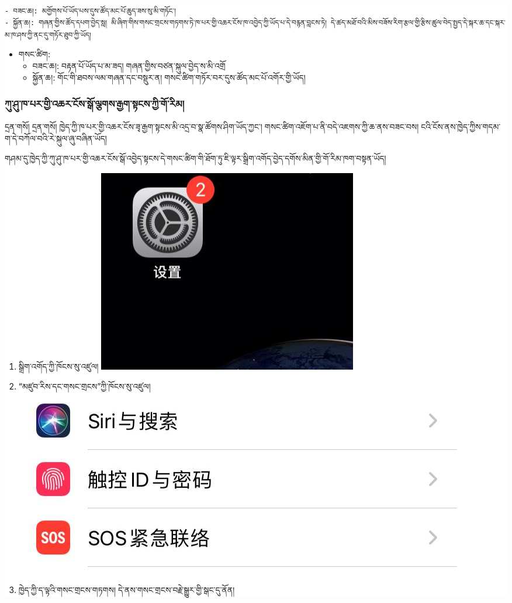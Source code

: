 	- བཟང་ཆ།: མགྱོགས་པོ་ཡོད་པས་དུས་ཚོད་མང་པོ་ཆུད་ཟས་སུ་མི་གཏོང་།
	- སྐྱོན་ཆ།: གཞན་གྱིས་ཚོད་དཔག་བྱེད་སླ། མི་ཞིག་གིས་གསང་གྲངས་གཏགས་ཏེ་ཁ་པར་གྱི་འཆར་ངོས་ཁ་འབྱེད་ཀྱི་ཡོད་པ་དེ་བརྙན་བླངས་ཏེ། དེ་ཚད་མཐོ་བའི་མིས་བཟོས་རིག་རྩལ་གྱི་རྩིས་ཚུལ་བེད་སྤྱད་དེ་སྐར་ཆ་དང་སྐར་མ་ཁ་ཤས་ཀྱི་ནང་དུ་གཏོར་ཐུབ་ཀྱི་ཡོད། 
- གསང་ཚིག: 
	- བཟང་ཆ།: བརྟན་པོ་ཡོད་པ་མ་ཟད། གཞན་གྱིས་བཙན་སྐུལ་བྱེད་ས་མི་འགྲོ
	- སྐྱོན་ཆ།: གོང་གི་ཐབས་ལམ་གཞན་དང་བསྡུར་ན། གསང་ཚིག་གཏོར་བར་དུས་ཚོད་མང་པོ་འགོར་གྱི་ཡོད། 

### ཀུ་ཤུ་ཁ་པར་གྱི་འཆར་ངོས་སྒོ་ལྕགས་རྒྱག་སྟངས་ཀྱི་གོ་རིམ།
དྲན་གསོ། དྲན་གསོ། ཁྱེད་ཀྱི་ཁ་པར་གྱི་འཆར་ངོས་ཟྭ་རྒྱག་སྟངས་མི་འདྲ་བ་སྣ་ཚོགས་ཤིག་ཡོད་ཀྱང་། གསང་ཚིག་འཇོག་པ་ནི་བདེ་འཇགས་ཀྱི་ཆ་ནས་བཟང་བས། ངའི་ངོས་ནས་ཁྱེད་ཀྱིས་གདམ་ག་དེ་བཀོལ་བའི་རེ་སྐུལ་ཞུ་བཞིན་ཡོད། 

གཤམ་དུ་ཁྱེད་ཀྱི་ཀུ་ཤུ་ཁ་པར་གྱི་འཆར་ངོས་སྒོ་འབྱེད་སྟངས་དེ་གསང་ཚིག་གི་ཐོག་ཏུ་ཇི་ལྟར་སྒྲིག་འགོད་བྱེད་དགོས་མིན་གྱི་གོ་རིམ་ཁག་བསྟན་ཡོད། 

1. སྒྲིག་འགོད་ཀྱི་ཁོངས་སུ་འཛུལ། 
![/assets/img/os-sec-feat/ios/1.jpeg](/assets/img/os-sec-feat/ios/1.jpeg)

2. “མཛུབ་རིས་དང་གསང་གྲངས”ཀྱི་ཁོངས་སུ་འཛུལ།
![/assets/img/os-sec-feat/ios/2.jpeg](/assets/img/os-sec-feat/ios/2.jpeg)
3. ཁྱེད་ཀྱི་ད་ལྟའི་གསང་གྲངས་གཏགས། དེ་ནས་གསང་གྲངས་བརྗེ་སྒྱུར་གྱི་སྒང་དུ་ནོན། 